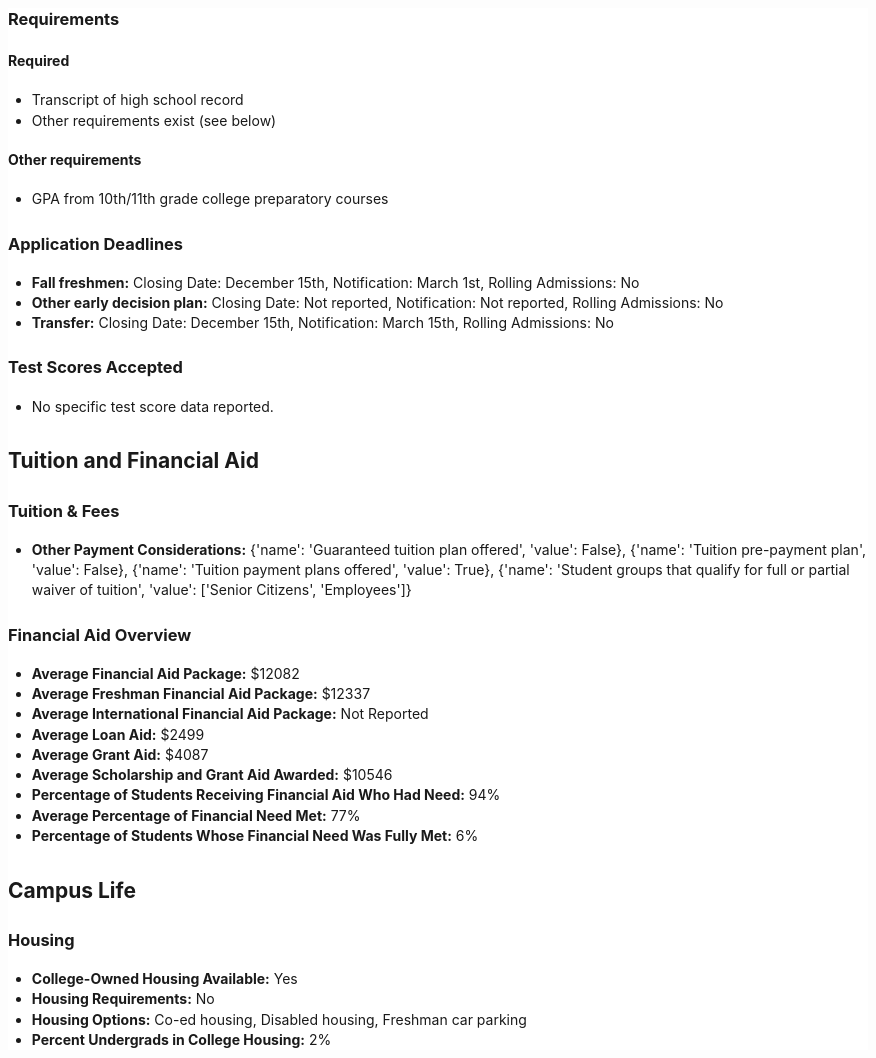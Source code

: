 ### Requirements

#### Required

- Transcript of high school record
- Other requirements exist (see below)

#### Other requirements

- GPA from 10th/11th grade college preparatory courses

### Application Deadlines

- **Fall freshmen:** Closing Date: December 15th, Notification: March 1st, Rolling Admissions: No
- **Other early decision plan:** Closing Date: Not reported, Notification: Not reported, Rolling Admissions: No
- **Transfer:** Closing Date: December 15th, Notification: March 15th, Rolling Admissions: No

### Test Scores Accepted

- No specific test score data reported.

## Tuition and Financial Aid

### Tuition & Fees

- **Other Payment Considerations:** {'name': 'Guaranteed tuition plan offered', 'value': False}, {'name': 'Tuition pre-payment plan', 'value': False}, {'name': 'Tuition payment plans offered', 'value': True}, {'name': 'Student groups that qualify for full or partial waiver of tuition', 'value': ['Senior Citizens', 'Employees']}

### Financial Aid Overview

- **Average Financial Aid Package:** $12082
- **Average Freshman Financial Aid Package:** $12337
- **Average International Financial Aid Package:** Not Reported
- **Average Loan Aid:** $2499
- **Average Grant Aid:** $4087
- **Average Scholarship and Grant Aid Awarded:** $10546
- **Percentage of Students Receiving Financial Aid Who Had Need:** 94%
- **Average Percentage of Financial Need Met:** 77%
- **Percentage of Students Whose Financial Need Was Fully Met:** 6%

## Campus Life

### Housing

- **College-Owned Housing Available:** Yes
- **Housing Requirements:** No
- **Housing Options:** Co-ed housing, Disabled housing, Freshman car parking
- **Percent Undergrads in College Housing:** 2%
